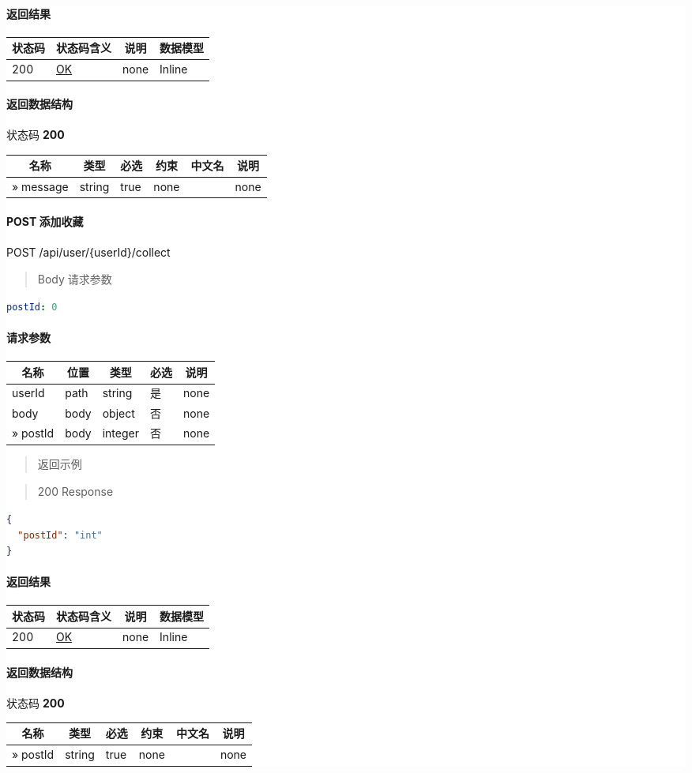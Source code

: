 #### 返回结果

| 状态码 | 状态码含义                                              | 说明 | 数据模型 |
| ------ | ------------------------------------------------------- | ---- | -------- |
| 200    | [OK](https://tools.ietf.org/html/rfc7231#section-6.3.1) | none | Inline   |

#### 返回数据结构

状态码 **200**

| 名称      | 类型   | 必选 | 约束 | 中文名 | 说明 |
| --------- | ------ | ---- | ---- | ------ | ---- |
| » message | string | true | none |        | none |

#### POST 添加收藏

POST /api/user/{userId}/collect

> Body 请求参数

```yaml
postId: 0

```

#### 请求参数

| 名称     | 位置 | 类型    | 必选 | 说明 |
| -------- | ---- | ------- | ---- | ---- |
| userId   | path | string  | 是   | none |
| body     | body | object  | 否   | none |
| » postId | body | integer | 否   | none |

> 返回示例

> 200 Response

```json
{
  "postId": "int"
}
```

#### 返回结果

| 状态码 | 状态码含义                                              | 说明 | 数据模型 |
| ------ | ------------------------------------------------------- | ---- | -------- |
| 200    | [OK](https://tools.ietf.org/html/rfc7231#section-6.3.1) | none | Inline   |

#### 返回数据结构

状态码 **200**

| 名称     | 类型   | 必选 | 约束 | 中文名 | 说明 |
| -------- | ------ | ---- | ---- | ------ | ---- |
| » postId | string | true | none |        | none |
